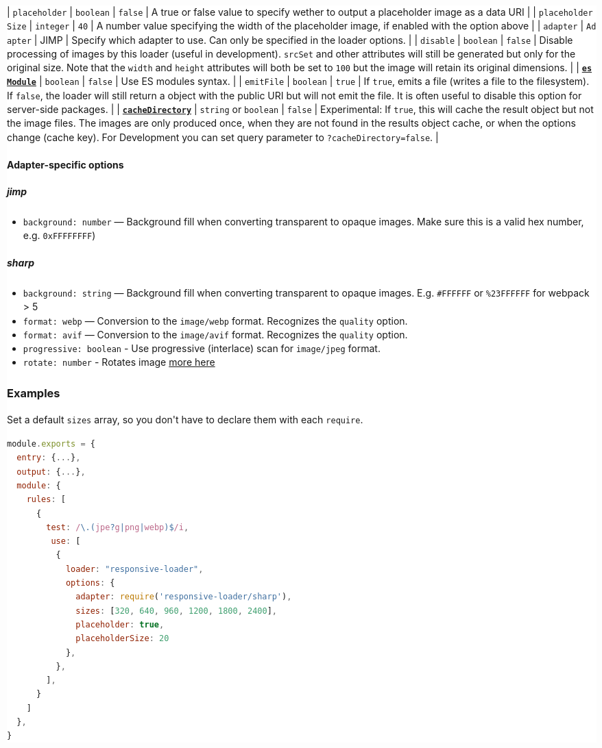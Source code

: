 | `placeholder`                           | `boolean`             | `false`                | A true or false value to specify wether to output a placeholder image as a data URI                                                                                                                                                                                                         |
| `placeholderSize`                       | `integer`             | `40`                   | A number value specifying the width of the placeholder image, if enabled with the option above                                                                                                                                                                                              |
| `adapter`                               | `Adapter`             | JIMP                   | Specify which adapter to use. Can only be specified in the loader options.                                                                                                                                                                                                                  |
| `disable`                               | `boolean`             | `false`                | Disable processing of images by this loader (useful in development). `srcSet` and other attributes will still be generated but only for the original size. Note that the `width` and `height` attributes will both be set to `100` but the image will retain its original dimensions.       |
| **[`esModule`](#esmodule)**             | `boolean`             | `false`                | Use ES modules syntax.                                                                                                                                                                                                                                                                      |
| `emitFile`                              | `boolean`             | `true`                 | If `true`, emits a file (writes a file to the filesystem). If `false`, the loader will still return a object with the public URI but will not emit the file. It is often useful to disable this option for server-side packages.                                                            |
| **[`cacheDirectory`](#cachedirectory)** | `string` or `boolean` | `false`                | Experimental: If `true`, this will cache the result object but not the image files. The images are only produced once, when they are not found in the results object cache, or when the options change (cache key). For Development you can set query parameter to `?cacheDirectory=false`. |

#### Adapter-specific options

##### jimp

- `background: number` — Background fill when converting transparent to opaque images. Make sure this is a valid hex number, e.g. `0xFFFFFFFF`)

##### sharp

- `background: string` — Background fill when converting transparent to opaque images. E.g. `#FFFFFF` or `%23FFFFFF` for webpack > 5
- `format: webp` — Conversion to the `image/webp` format. Recognizes the `quality` option.
- `format: avif` — Conversion to the `image/avif` format. Recognizes the `quality` option.
- `progressive: boolean` - Use progressive (interlace) scan for `image/jpeg` format.
- `rotate: number` - Rotates image [more here](https://sharp.pixelplumbing.com/api-operation#rotate)

### Examples

Set a default `sizes` array, so you don't have to declare them with each `require`.

```js
module.exports = {
  entry: {...},
  output: {...},
  module: {
    rules: [
      {
        test: /\.(jpe?g|png|webp)$/i,
         use: [
          {
            loader: "responsive-loader",
            options: {
              adapter: require('responsive-loader/sharp'),
              sizes: [320, 640, 960, 1200, 1800, 2400],
              placeholder: true,
              placeholderSize: 20
            },
          },
        ],
      }
    ]
  },
}
```


[node]: https://img.shields.io/node/v/responsive-loader.svg
[node-url]: https://nodejs.org
[travis]: https://travis-ci.com/dazuaz/responsive-loader.svg?branch=master
[travis-url]: https://travis-ci.com/dazuaz/responsive-loader